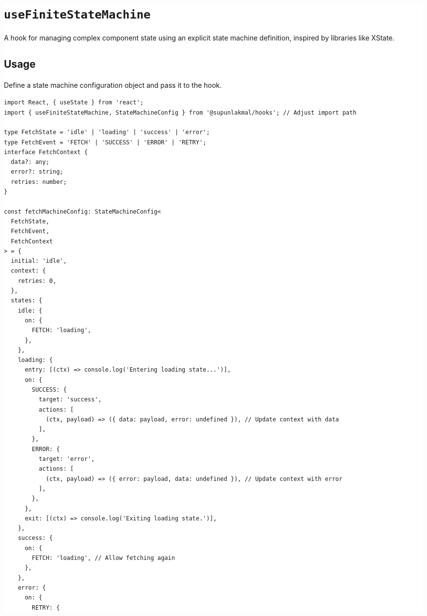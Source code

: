 # `useFiniteStateMachine`

A hook for managing complex component state using an explicit state machine definition, inspired by libraries like XState.

## Usage

Define a state machine configuration object and pass it to the hook.

```tsx
import React, { useState } from 'react';
import { useFiniteStateMachine, StateMachineConfig } from '@supunlakmal/hooks'; // Adjust import path

type FetchState = 'idle' | 'loading' | 'success' | 'error';
type FetchEvent = 'FETCH' | 'SUCCESS' | 'ERROR' | 'RETRY';
interface FetchContext {
  data?: any;
  error?: string;
  retries: number;
}

const fetchMachineConfig: StateMachineConfig<
  FetchState,
  FetchEvent,
  FetchContext
> = {
  initial: 'idle',
  context: {
    retries: 0,
  },
  states: {
    idle: {
      on: {
        FETCH: 'loading',
      },
    },
    loading: {
      entry: [(ctx) => console.log('Entering loading state...')],
      on: {
        SUCCESS: {
          target: 'success',
          actions: [
            (ctx, payload) => ({ data: payload, error: undefined }), // Update context with data
          ],
        },
        ERROR: {
          target: 'error',
          actions: [
            (ctx, payload) => ({ error: payload, data: undefined }), // Update context with error
          ],
        },
      },
      exit: [(ctx) => console.log('Exiting loading state.')],
    },
    success: {
      on: {
        FETCH: 'loading', // Allow fetching again
      },
    },
    error: {
      on: {
        RETRY: {
```